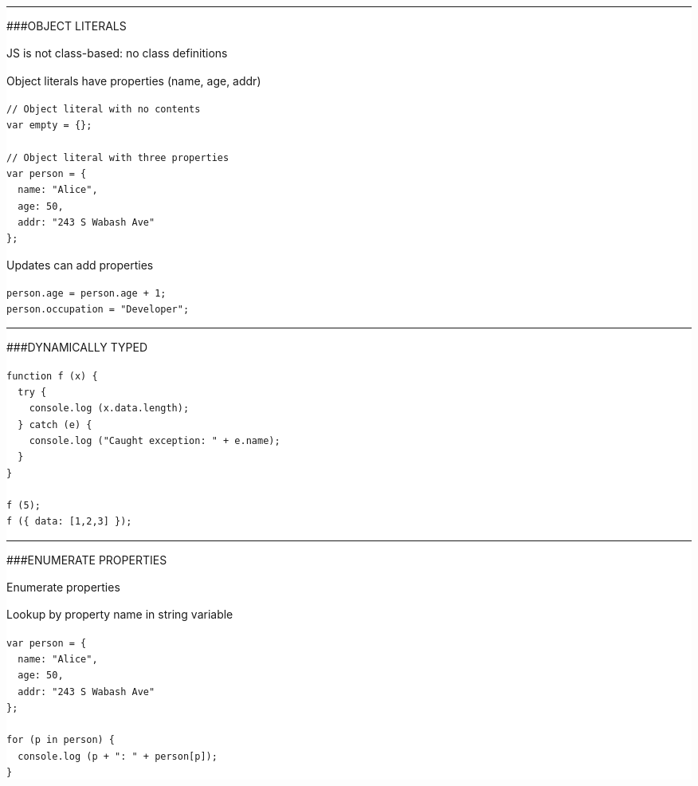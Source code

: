 ***

###OBJECT LITERALS

JS is not class-based: no class definitions

Object literals have properties (name, age, addr)

```
// Object literal with no contents
var empty = {};

// Object literal with three properties
var person = {
  name: "Alice",
  age: 50,
  addr: "243 S Wabash Ave"
};
```

Updates can add properties

```
person.age = person.age + 1;
person.occupation = "Developer";
```

***

###DYNAMICALLY TYPED

```
function f (x) {
  try {
    console.log (x.data.length);
  } catch (e) {
    console.log ("Caught exception: " + e.name);
  }
}

f (5);
f ({ data: [1,2,3] });
```

***

###ENUMERATE PROPERTIES

Enumerate properties

Lookup by property name in string variable

```
var person = {
  name: "Alice",
  age: 50,
  addr: "243 S Wabash Ave"
};

for (p in person) {
  console.log (p + ": " + person[p]);
}
```
